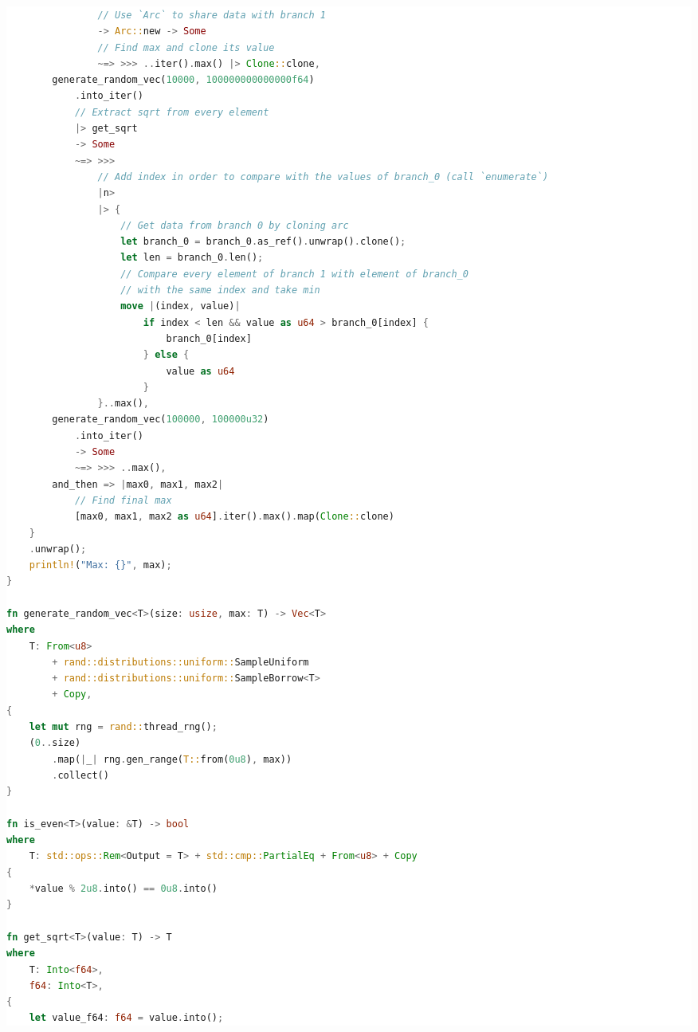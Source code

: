 ```rust
                // Use `Arc` to share data with branch 1
                -> Arc::new -> Some
                // Find max and clone its value
                ~=> >>> ..iter().max() |> Clone::clone,
        generate_random_vec(10000, 100000000000000f64)
            .into_iter()
            // Extract sqrt from every element
            |> get_sqrt
            -> Some
            ~=> >>> 
                // Add index in order to compare with the values of branch_0 (call `enumerate`)
                |n>
                |> {
                    // Get data from branch 0 by cloning arc
                    let branch_0 = branch_0.as_ref().unwrap().clone();
                    let len = branch_0.len();
                    // Compare every element of branch 1 with element of branch_0
                    // with the same index and take min
                    move |(index, value)|
                        if index < len && value as u64 > branch_0[index] {
                            branch_0[index]
                        } else {
                            value as u64
                        }
                }..max(),
        generate_random_vec(100000, 100000u32)
            .into_iter()
            -> Some
            ~=> >>> ..max(),
        and_then => |max0, max1, max2|
            // Find final max
            [max0, max1, max2 as u64].iter().max().map(Clone::clone)
    }
    .unwrap();
    println!("Max: {}", max);
}

fn generate_random_vec<T>(size: usize, max: T) -> Vec<T>
where
    T: From<u8>
        + rand::distributions::uniform::SampleUniform
        + rand::distributions::uniform::SampleBorrow<T>
        + Copy,
{
    let mut rng = rand::thread_rng();
    (0..size)
        .map(|_| rng.gen_range(T::from(0u8), max))
        .collect()
}

fn is_even<T>(value: &T) -> bool
where
    T: std::ops::Rem<Output = T> + std::cmp::PartialEq + From<u8> + Copy
{
    *value % 2u8.into() == 0u8.into()
}

fn get_sqrt<T>(value: T) -> T
where
    T: Into<f64>,
    f64: Into<T>,
{
    let value_f64: f64 = value.into();
```

[docs-badge]: https://docs.rs/join/badge.svg
[docs-url]: https://docs.rs/join
[crates-badge]: https://img.shields.io/crates/v/join.svg
[crates-url]: https://crates.io/crates/join
[mit-badge]: https://img.shields.io/badge/license-MIT-blue.svg
[mit-url]: LICENSE
[travis-badge]: https://travis-ci.org/olegnn/join.svg?branch=master
[travis-url]: https://travis-ci.org/olegnn/join